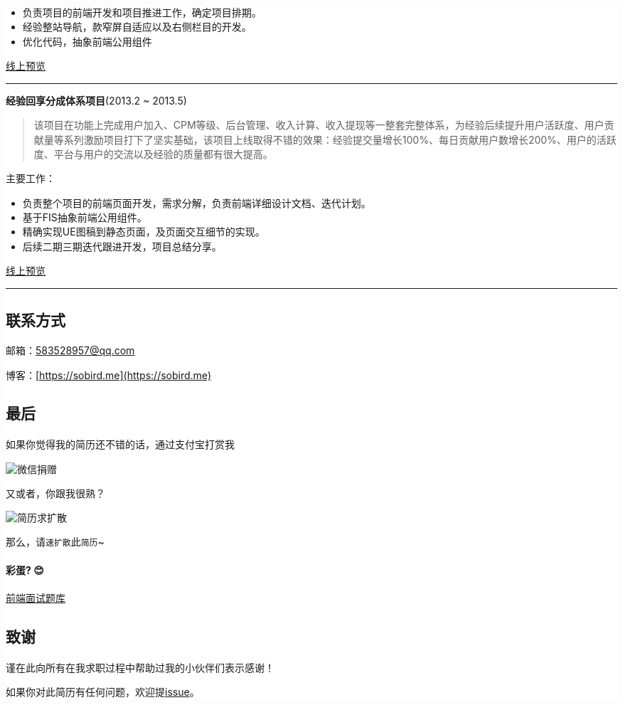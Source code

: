 * 负责项目的前端开发和项目推进工作，确定项目排期。
* 经验整站导航，款窄屏自适应以及右侧栏目的开发。
* 优化代码，抽象前端公用组件

[线上预览](http://jingyan.baidu.com/article/6525d4b153c977ac7c2e945b.html)

---

**经验回享分成体系项目**(2013.2 ~ 2013.5)
> 该项目在功能上完成用户加入、CPM等级、后台管理、收入计算、收入提现等一整套完整体系，为经验后续提升用户活跃度、用户贡献量等系列激励项目打下了坚实基础，该项目上线取得不错的效果：经验提交量增长100%、每日贡献用户数增长200%、用户的活跃度、平台与用户的交流以及经验的质量都有很大提高。

主要工作：

* 负责整个项目的前端页面开发，需求分解，负责前端详细设计文档、迭代计划。
* 基于FIS抽象前端公用组件。
* 精确实现UE图稿到静态页面，及页面交互细节的实现。
* 后续二期三期迭代跟进开发，项目总结分享。

[线上预览](http://jingyan.baidu.com/user/income)

---

## 联系方式
邮箱：583528957@qq.com

博客：[https://sobird.me](https://sobird.me)

## 最后
如果你觉得我的简历还不错的话，通过支付宝打赏我

<img src="https://raw.githubusercontent.com/yangjunlong/resume/master/assets/weixin.jpg" alt="微信捐赠" title="微信捐赠" />

又或者，你跟我很熟？

<img src="https://raw.githubusercontent.com/yangjunlong/resume/master/assets/zhuang13.jpg" alt="简历求扩散" title="简历求扩散~" width="250px" />

那么，请`速扩散`此`简历`~

#### 彩蛋? :blush:
[前端面试题库](https://github.com/yangjunlong/resume/wiki)

## 致谢
谨在此向所有在我求职过程中帮助过我的小伙伴们表示感谢！

如果你对此简历有任何问题，欢迎提[issue](https://github.com/yangjunlong/resume/issues)。
